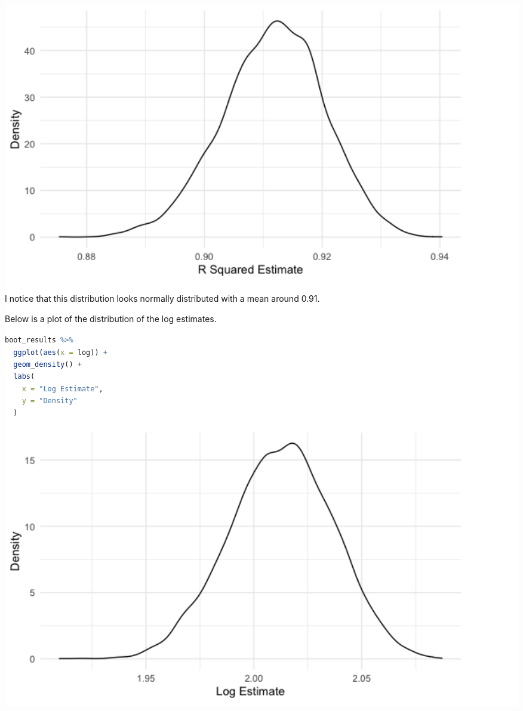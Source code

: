 <img src="p8105_hw6_fde2103_files/figure-gfm/unnamed-chunk-11-1.png" width="90%" />

I notice that this distribution looks normally distributed with a mean
around 0.91.

Below is a plot of the distribution of the log estimates.

``` r
boot_results %>%
  ggplot(aes(x = log)) +
  geom_density() +
  labs(
    x = "Log Estimate",
    y = "Density"
  )
```

<img src="p8105_hw6_fde2103_files/figure-gfm/unnamed-chunk-12-1.png" width="90%" />
